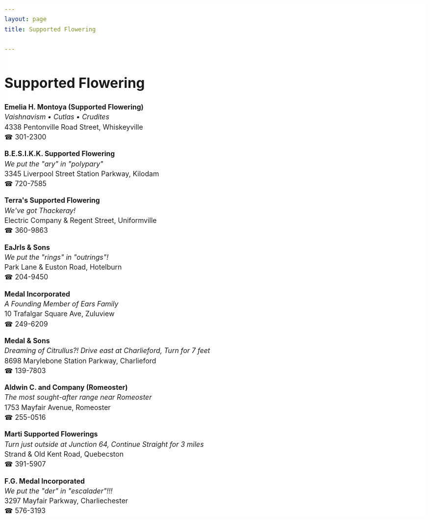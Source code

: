 ```yaml
---
layout: page 
title: Supported Flowering

---
```



# Supported Flowering


 **Emelia H. Montoya (Supported Flowering)**  
_Vaishnavism • Cutlas • Crudites_  
4338 Pentonville Road Street, Whiskeyville  
☎ 301-2300

**B.E.S.I.K.K. Supported Flowering**  
_We put the "ary" in "polypary"_  
3345 Liverpool Street Station Parkway, Kilodam  
☎ 720-7585

**Terra's Supported Flowering**  
_We've got Thackeray!_  
Electric Company & Regent Street, Uniformville  
☎ 360-9863

**EaJrIs & Sons**  
_We put the "rings" in "outrings"!_  
Park Lane & Euston Road, Hotelburn  
☎ 204-9450

**Medal Incorporated**  
_A Founding Member of Ears Family_  
10 Trafalgar Square Ave, Zuluview  
☎ 249-6209

**Medal & Sons**  
_Dreaming of Citrullus?! 
Drive east at Charlieford, Turn for 7 feet_  
8698 Marylebone Station Parkway, Charlieford  
☎ 139-7803

**Aldwin C. and Company (Romeoster)**  
_The most sought-after range near Romeoster_  
1753 Mayfair Avenue, Romeoster  
☎ 255-0516

**Marti Supported Flowerings**  
_Turn just outside at Junction 64, Continue Straight for 3 miles_  
Strand & Old Kent Road, Quebecston  
☎ 391-5907

**F.G. Medal Incorporated**  
_We put the "der" in "escalader"!!!_  
3297 Mayfair Parkway, Charliechester  
☎ 576-3193
